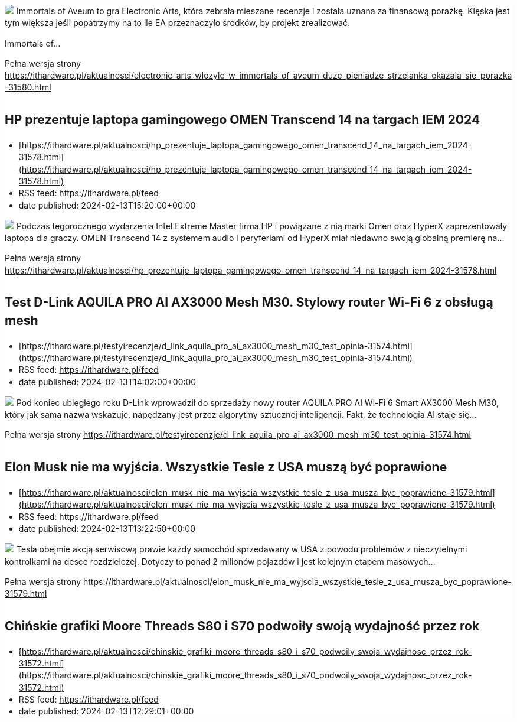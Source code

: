 <img src="https://ithardware.pl/artykuly/min/31580_1.jpg" />            Immortals of Aveum to gra Electronic Arts, kt&oacute;ra zebrała mieszane recenzje i została uznana za finansową porażkę. Klęska jest tym większa jeśli popatrzymy na to ile EA przeznaczyło środk&oacute;w, by projekt zrealizować.

Immortals of...
            <p>Pełna wersja strony <a href="https://ithardware.pl/aktualnosci/electronic_arts_wlozylo_w_immortals_of_aveum_duze_pieniadze_strzelanka_okazala_sie_porazka-31580.html">https://ithardware.pl/aktualnosci/electronic_arts_wlozylo_w_immortals_of_aveum_duze_pieniadze_strzelanka_okazala_sie_porazka-31580.html</a></p>

## HP prezentuje laptopa gamingowego OMEN Transcend 14 na targach IEM 2024
 - [https://ithardware.pl/aktualnosci/hp_prezentuje_laptopa_gamingowego_omen_transcend_14_na_targach_iem_2024-31578.html](https://ithardware.pl/aktualnosci/hp_prezentuje_laptopa_gamingowego_omen_transcend_14_na_targach_iem_2024-31578.html)
 - RSS feed: https://ithardware.pl/feed
 - date published: 2024-02-13T15:20:00+00:00

<img src="https://ithardware.pl/artykuly/min/31578_1.jpg" />            Podczas tegorocznego wydarzenia Intel Extreme Master firma HP i powiązane z nią marki Omen oraz HyperX zaprezentowały laptopa dla graczy.&nbsp;OMEN Transcend 14 z systemem audio i peryferiami od HyperX miał niedawno swoją globalną premierę na...
            <p>Pełna wersja strony <a href="https://ithardware.pl/aktualnosci/hp_prezentuje_laptopa_gamingowego_omen_transcend_14_na_targach_iem_2024-31578.html">https://ithardware.pl/aktualnosci/hp_prezentuje_laptopa_gamingowego_omen_transcend_14_na_targach_iem_2024-31578.html</a></p>

## Test D-Link AQUILA PRO AI AX3000 Mesh M30. Stylowy router Wi-Fi 6 z obsługą mesh
 - [https://ithardware.pl/testyirecenzje/d_link_aquila_pro_ai_ax3000_mesh_m30_test_opinia-31574.html](https://ithardware.pl/testyirecenzje/d_link_aquila_pro_ai_ax3000_mesh_m30_test_opinia-31574.html)
 - RSS feed: https://ithardware.pl/feed
 - date published: 2024-02-13T14:02:00+00:00

<img src="https://ithardware.pl/artykuly/min/31574_1.jpg" />            Pod koniec ubiegłego roku D-Link wprowadził do sprzedaży nowy router AQUILA PRO AI Wi-Fi 6 Smart AX3000 Mesh M30, kt&oacute;ry jak sama nazwa wskazuje, napędzany jest przez algorytmy sztucznej inteligencji. Fakt, że technologia AI staje się...
            <p>Pełna wersja strony <a href="https://ithardware.pl/testyirecenzje/d_link_aquila_pro_ai_ax3000_mesh_m30_test_opinia-31574.html">https://ithardware.pl/testyirecenzje/d_link_aquila_pro_ai_ax3000_mesh_m30_test_opinia-31574.html</a></p>

## Elon Musk nie ma wyjścia. Wszystkie Tesle z USA muszą być poprawione
 - [https://ithardware.pl/aktualnosci/elon_musk_nie_ma_wyjscia_wszystkie_tesle_z_usa_musza_byc_poprawione-31579.html](https://ithardware.pl/aktualnosci/elon_musk_nie_ma_wyjscia_wszystkie_tesle_z_usa_musza_byc_poprawione-31579.html)
 - RSS feed: https://ithardware.pl/feed
 - date published: 2024-02-13T13:22:50+00:00

<img src="https://ithardware.pl/artykuly/min/31579_1.jpg" />            Tesla obejmie akcją serwisową&nbsp;prawie każdy samoch&oacute;d sprzedawany w USA z powodu problem&oacute;w z nieczytelnymi kontrolkami na desce rozdzielczej. Dotyczy to ponad 2 milion&oacute;w pojazd&oacute;w i jest kolejnym etapem masowych...
            <p>Pełna wersja strony <a href="https://ithardware.pl/aktualnosci/elon_musk_nie_ma_wyjscia_wszystkie_tesle_z_usa_musza_byc_poprawione-31579.html">https://ithardware.pl/aktualnosci/elon_musk_nie_ma_wyjscia_wszystkie_tesle_z_usa_musza_byc_poprawione-31579.html</a></p>

## Chińskie grafiki Moore Threads S80 i S70 podwoiły swoją wydajność przez rok
 - [https://ithardware.pl/aktualnosci/chinskie_grafiki_moore_threads_s80_i_s70_podwoily_swoja_wydajnosc_przez_rok-31572.html](https://ithardware.pl/aktualnosci/chinskie_grafiki_moore_threads_s80_i_s70_podwoily_swoja_wydajnosc_przez_rok-31572.html)
 - RSS feed: https://ithardware.pl/feed
 - date published: 2024-02-13T12:29:01+00:00
